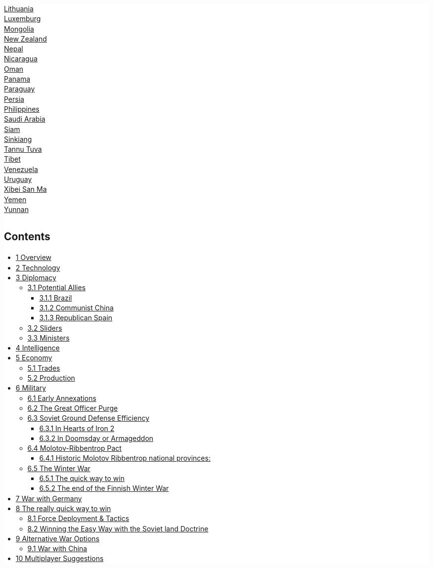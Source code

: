 [Lithuania](/Lithuania "Lithuania")  
[Luxemburg](/Luxemburg "Luxemburg")  
[Mongolia](/Mongolia "Mongolia")  
[New Zealand](/New_Zealand "New Zealand")  
[Nepal](/index.php?title=Nepal&action=edit&redlink=1 "Nepal (page does not exist)")  
[Nicaragua](/index.php?title=Nicaragua&action=edit&redlink=1 "Nicaragua (page does not exist)")  
[Oman](/index.php?title=Oman&action=edit&redlink=1 "Oman (page does not exist)")  
[Panama](/index.php?title=Panama&action=edit&redlink=1 "Panama (page does not exist)")  
[Paraguay](/index.php?title=Paraguay&action=edit&redlink=1 "Paraguay (page does not exist)")  
[Persia](/Persia "Persia")  
[Philippines](/index.php?title=Philippines&action=edit&redlink=1 "Philippines (page does not exist)")  
[Saudi
Arabia](/index.php?title=Saudi_Arabia&action=edit&redlink=1 "Saudi Arabia (page does not exist)")  
[Siam](/Siam "Siam")  
[Sinkiang](/index.php?title=Sinkiang&action=edit&redlink=1 "Sinkiang (page does not exist)")  
[Tannu Tuva](/Tannu_Tuva "Tannu Tuva")  
[Tibet](/index.php?title=Tibet&action=edit&redlink=1 "Tibet (page does not exist)")  
[Venezuela](/index.php?title=Venezuela&action=edit&redlink=1 "Venezuela (page does not exist)")  
[Uruguay](/index.php?title=Uruguay&action=edit&redlink=1 "Uruguay (page does not exist)")  
[Xibei San Ma](/Xibei_San_Ma "Xibei San Ma")  
[Yemen](/index.php?title=Yemen&action=edit&redlink=1 "Yemen (page does not exist)")  
[Yunnan](/Yunnan "Yunnan")

## Contents

-   [ 1 Overview ](#Overview)
-   [ 2 Technology ](#Technology)
-   [ 3 Diplomacy ](#Diplomacy)
    -   [ 3.1 Potential Allies ](#Potential_Allies)
        -   [ 3.1.1 Brazil ](#Brazil)
        -   [ 3.1.2 Communist China ](#Communist_China)
        -   [ 3.1.3 Republican Spain ](#Republican_Spain)
    -   [ 3.2 Sliders ](#Sliders)
    -   [ 3.3 Ministers ](#Ministers)
-   [ 4 Intelligence ](#Intelligence)
-   [ 5 Economy ](#Economy)
    -   [ 5.1 Trades ](#Trades)
    -   [ 5.2 Production ](#Production)
-   [ 6 Military ](#Military)
    -   [ 6.1 Early Annexations ](#Early_Annexations)
    -   [ 6.2 The Great Officer Purge ](#The_Great_Officer_Purge)
    -   [ 6.3 Soviet Ground Defense Efficiency
        ](#Soviet_Ground_Defense_Efficiency)
        -   [ 6.3.1 In Hearts of Iron 2 ](#In_Hearts_of_Iron_2)
        -   [ 6.3.2 In Doomsday or Armageddon
            ](#In_Doomsday_or_Armageddon)
    -   [ 6.4 Molotov-Ribbentrop Pact ](#Molotov-Ribbentrop_Pact)
        -   [ 6.4.1 Historic Molotov Ribbentrop national provinces:
            ](#Historic_Molotov_Ribbentrop_national_provinces:)
    -   [ 6.5 The Winter War ](#The_Winter_War)
        -   [ 6.5.1 The quick way to win ](#The_quick_way_to_win)
        -   [ 6.5.2 The end of the Finnish Winter War
            ](#The_end_of_the_Finnish_Winter_War)
-   [ 7 War with Germany ](#War_with_Germany)
-   [ 8 The really quick way to win ](#The_really_quick_way_to_win)
    -   [ 8.1 Force Deployment & Tactics
        ](#Force_Deployment_.26_Tactics)
    -   [ 8.2 Winning the Easy Way with the Soviet land Doctrine
        ](#Winning_the_Easy_Way_with_the_Soviet_land_Doctrine)
-   [ 9 Alternative War Options ](#Alternative_War_Options)
    -   [ 9.1 War with China ](#War_with_China)
-   [ 10 Multiplayer Suggestions ](#Multiplayer_Suggestions)
